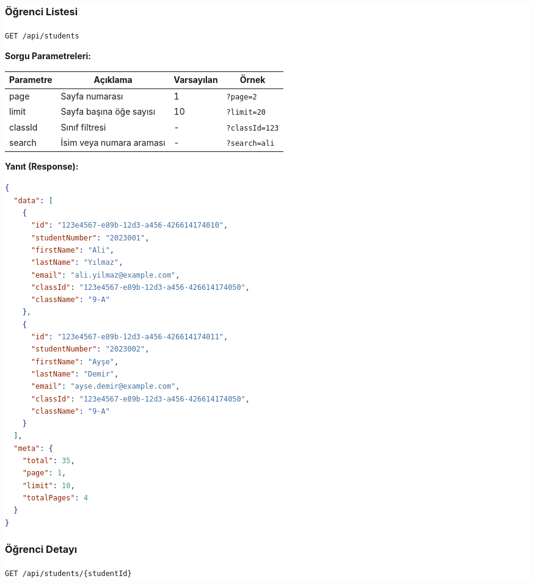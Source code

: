 ### Öğrenci Listesi

```
GET /api/students
```

**Sorgu Parametreleri:**

| Parametre | Açıklama                 | Varsayılan | Örnek          |
| --------- | ------------------------ | ---------- | -------------- |
| page      | Sayfa numarası           | 1          | `?page=2`      |
| limit     | Sayfa başına öğe sayısı  | 10         | `?limit=20`    |
| classId   | Sınıf filtresi           | -          | `?classId=123` |
| search    | İsim veya numara araması | -          | `?search=ali`  |

**Yanıt (Response):**

```json
{
  "data": [
    {
      "id": "123e4567-e89b-12d3-a456-426614174010",
      "studentNumber": "2023001",
      "firstName": "Ali",
      "lastName": "Yılmaz",
      "email": "ali.yilmaz@example.com",
      "classId": "123e4567-e89b-12d3-a456-426614174050",
      "className": "9-A"
    },
    {
      "id": "123e4567-e89b-12d3-a456-426614174011",
      "studentNumber": "2023002",
      "firstName": "Ayşe",
      "lastName": "Demir",
      "email": "ayse.demir@example.com",
      "classId": "123e4567-e89b-12d3-a456-426614174050",
      "className": "9-A"
    }
  ],
  "meta": {
    "total": 35,
    "page": 1,
    "limit": 10,
    "totalPages": 4
  }
}
```

### Öğrenci Detayı

```
GET /api/students/{studentId}
```
